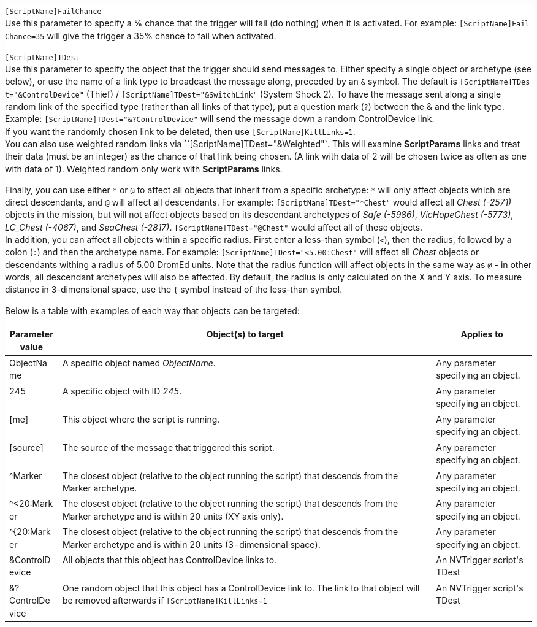 `[ScriptName]FailChance`  
Use this parameter to specify a % chance that the trigger will fail (do nothing) when it is activated. For example: `[ScriptName]FailChance=35` will give the trigger a 35% chance to fail when activated.

`[ScriptName]TDest`  
Use this parameter to specify the object that the trigger should send messages to. Either specify a single object or archetype (see below), or use the name of a link type to broadcast the message along, preceded by an `&` symbol. The default is `[ScriptName]TDest="&ControlDevice"` (Thief) / `[ScriptName]TDest="&SwitchLink"` (System Shock 2). To have the message sent along a single random link of the specified type (rather than all links of that type), put a question mark (`?`) between the & and the link type.  
Example: `[ScriptName]TDest="&?ControlDevice"` will send the message down a random ControlDevice link.  
If you want the randomly chosen link to be deleted, then use `[ScriptName]KillLinks=1`.  
You can also use weighted random links via ``[ScriptName]TDest="&Weighted"`. This will examine **ScriptParams** links and treat their data (must be an integer) as the chance of that link being chosen. (A link with data of 2 will be chosen twice as often as one with data of 1). Weighted random only work with **ScriptParams** links.  

Finally, you can use either `*` or `@` to affect all objects that inherit from a specific archetype: `*` will only affect objects which are direct descendants, and `@` will affect all descendants.
For example: `[ScriptName]TDest="*Chest"` would affect all *Chest (-2571)* objects in the mission, but will not affect objects based on its descendant archetypes of *Safe (-5986)*, *VicHopeChest (-5773)*, *LC_Chest (-4067)*, and *SeaChest (-2817)*. `[ScriptName]TDest="@Chest"` would affect all of these objects.  
In addition, you can affect all objects within a specific radius. First enter a less-than symbol (`<`), then the radius, followed by a colon (`:`) and then the archetype name. For example: `[ScriptName]TDest="<5.00:Chest"` will affect all *Chest* objects or descendants withing a radius of 5.00 DromEd units. Note that the radius function will affect objects in the same way as `@` - in other words, all descendant archetypes will also be affected. By default, the radius is only calculated on the X and Y axis. To measure distance in 3-dimensional space, use the `{` symbol instead of the less-than symbol.

Below is a table with examples of each way that objects can be targeted:

| Parameter value | Object(s) to target                                                                                                                                                                                                                       | Applies to                          |
| --------------- | ----------------------------------------------------------------------------------------------------------------------------------------------------------------------------------------------------------------------------------------- | ----------------------------------- |
| ObjectName      | A specific object named *ObjectName*.                                                                                                                                                                                                     | Any parameter specifying an object. |
| 245             | A specific object with ID *245*.                                                                                                                                                                                                          | Any parameter specifying an object. |
| [me]            | This object where the script is running.                                                                                                                                                                                                  | Any parameter specifying an object. |
| [source]        | The source of the message that triggered this script.                                                                                                                                                                                     | Any parameter specifying an object. |
| ^Marker         | The closest object (relative to the object running the script) that descends from the Marker archetype.                                                                                                                                   | Any parameter specifying an object. |
| ^<20:Marker     | The closest object (relative to the object running the script) that descends from the Marker archetype and is within 20 units (XY axis only).                                                                                             | Any parameter specifying an object. |
|^{20:Marker      | The closest object (relative to the object running the script) that descends from the Marker archetype and is within 20 units (3-dimensional space).                                                                                      | Any parameter specifying an object. |
| &ControlDevice  | All objects that this object has ControlDevice links to.                                                                                                                                                                                  | An NVTrigger script's TDest         |
| &?ControlDevice | One random object that this object has a ControlDevice link to. The link to that object will be removed afterwards if `[ScriptName]KillLinks=1`                                                                                           | An NVTrigger script's TDest         |